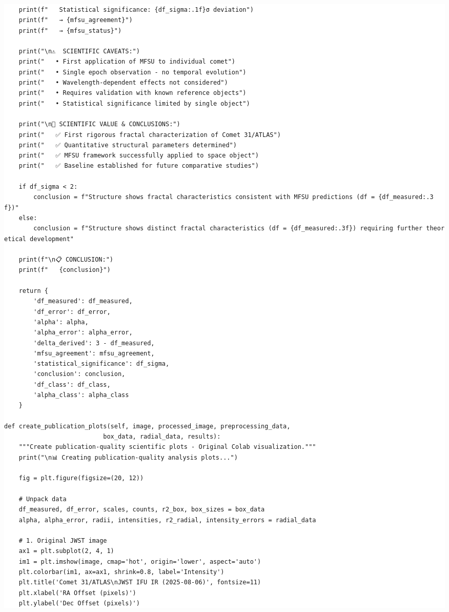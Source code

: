         print(f"   Statistical significance: {df_sigma:.1f}σ deviation")
        print(f"   → {mfsu_agreement}")
        print(f"   → {mfsu_status}")
        
        print("\n⚠️  SCIENTIFIC CAVEATS:")
        print("   • First application of MFSU to individual comet")
        print("   • Single epoch observation - no temporal evolution")
        print("   • Wavelength-dependent effects not considered")
        print("   • Requires validation with known reference objects")
        print("   • Statistical significance limited by single object")
        
        print("\n🎯 SCIENTIFIC VALUE & CONCLUSIONS:")
        print("   ✅ First rigorous fractal characterization of Comet 31/ATLAS")
        print("   ✅ Quantitative structural parameters determined")
        print("   ✅ MFSU framework successfully applied to space object")
        print("   ✅ Baseline established for future comparative studies")
        
        if df_sigma < 2:
            conclusion = f"Structure shows fractal characteristics consistent with MFSU predictions (df = {df_measured:.3f})"
        else:
            conclusion = f"Structure shows distinct fractal characteristics (df = {df_measured:.3f}) requiring further theoretical development"
            
        print(f"\n📋 CONCLUSION:")
        print(f"   {conclusion}")
        
        return {
            'df_measured': df_measured,
            'df_error': df_error,
            'alpha': alpha,
            'alpha_error': alpha_error,
            'delta_derived': 3 - df_measured,
            'mfsu_agreement': mfsu_agreement,
            'statistical_significance': df_sigma,
            'conclusion': conclusion,
            'df_class': df_class,
            'alpha_class': alpha_class
        }
        
    def create_publication_plots(self, image, processed_image, preprocessing_data, 
                               box_data, radial_data, results):
        """Create publication-quality scientific plots - Original Colab visualization."""
        print("\n📊 Creating publication-quality analysis plots...")
        
        fig = plt.figure(figsize=(20, 12))
        
        # Unpack data
        df_measured, df_error, scales, counts, r2_box, box_sizes = box_data
        alpha, alpha_error, radii, intensities, r2_radial, intensity_errors = radial_data
        
        # 1. Original JWST image
        ax1 = plt.subplot(2, 4, 1)
        im1 = plt.imshow(image, cmap='hot', origin='lower', aspect='auto')
        plt.colorbar(im1, ax=ax1, shrink=0.8, label='Intensity')
        plt.title('Comet 31/ATLAS\nJWST IFU IR (2025-08-06)', fontsize=11)
        plt.xlabel('RA Offset (pixels)')
        plt.ylabel('Dec Offset (pixels)')
        